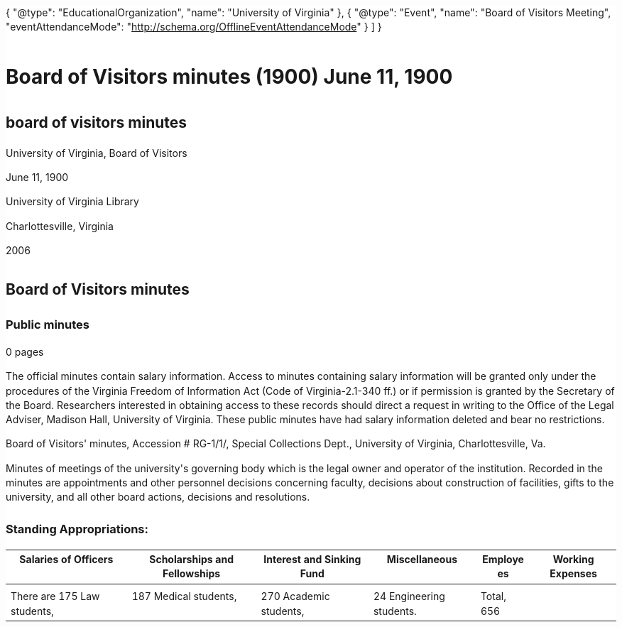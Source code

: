 {
"@type": "EducationalOrganization",
"name": "University of Virginia"
},
{
"@type": "Event",
"name": "Board of Visitors Meeting",
"eventAttendanceMode": "http://schema.org/OfflineEventAttendanceMode"
}
]
}

</script>

# Board of Visitors minutes (1900) June 11, 1900

## board of visitors minutes

University of Virginia, Board of Visitors

June 11, 1900

University of Virginia Library

Charlottesville, Virginia

2006

## Board of Visitors minutes

### Public minutes

0 pages

The official minutes contain salary information. Access to minutes containing salary information will be granted only under the procedures of the Virginia Freedom of Information Act (Code of Virginia-2.1-340 ff.) or if permission is granted by the Secretary of the Board. Researchers interested in obtaining access to these records should direct a request in writing to the Office of the Legal Adviser, Madison Hall, University of Virginia. These public minutes have had salary information deleted and bear no restrictions.

Board of Visitors' minutes, Accession # RG-1/1/, Special Collections Dept., University of Virginia, Charlottesville, Va.

Minutes of meetings of the university's governing body which is the legal owner and operator of the institution. Recorded in the minutes are appointments and other personnel decisions concerning faculty, decisions about construction of facilities, gifts to the university, and all other board actions, decisions and resolutions.

### Standing Appropriations:

| Salaries of Officers | Scholarships and Fellowships | Interest and Sinking Fund | Miscellaneous | Employees | Working Expenses |
|----------------------|------------------------------|----------------------------|---------------|-----------|------------------|
|                      |                              |                            |               |           |                  |
| There are 175 Law students, | 187 Medical students, | 270 Academic students, | 24 Engineering students. | Total, 656 |                  |
